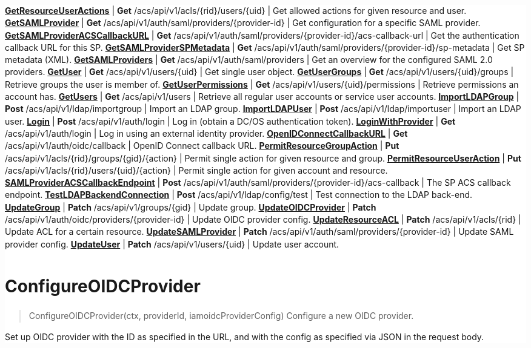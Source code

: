 [**GetResourceUserActions**](IAMApi.md#GetResourceUserActions) | **Get** /acs/api/v1/acls/{rid}/users/{uid} | Get allowed actions for given resource and user.
[**GetSAMLProvider**](IAMApi.md#GetSAMLProvider) | **Get** /acs/api/v1/auth/saml/providers/{provider-id} | Get configuration for a specific SAML provider.
[**GetSAMLProviderACSCallbackURL**](IAMApi.md#GetSAMLProviderACSCallbackURL) | **Get** /acs/api/v1/auth/saml/providers/{provider-id}/acs-callback-url | Get the authentication callback URL for this SP.
[**GetSAMLProviderSPMetadata**](IAMApi.md#GetSAMLProviderSPMetadata) | **Get** /acs/api/v1/auth/saml/providers/{provider-id}/sp-metadata | Get SP metadata (XML).
[**GetSAMLProviders**](IAMApi.md#GetSAMLProviders) | **Get** /acs/api/v1/auth/saml/providers | Get an overview for the configured SAML 2.0 providers.
[**GetUser**](IAMApi.md#GetUser) | **Get** /acs/api/v1/users/{uid} | Get single user object.
[**GetUserGroups**](IAMApi.md#GetUserGroups) | **Get** /acs/api/v1/users/{uid}/groups | Retrieve groups the user is member of.
[**GetUserPermissions**](IAMApi.md#GetUserPermissions) | **Get** /acs/api/v1/users/{uid}/permissions | Retrieve permissions an account has.
[**GetUsers**](IAMApi.md#GetUsers) | **Get** /acs/api/v1/users | Retrieve all regular user accounts or service user accounts.
[**ImportLDAPGroup**](IAMApi.md#ImportLDAPGroup) | **Post** /acs/api/v1/ldap/importgroup | Import an LDAP group.
[**ImportLDAPUser**](IAMApi.md#ImportLDAPUser) | **Post** /acs/api/v1/ldap/importuser | Import an LDAP user.
[**Login**](IAMApi.md#Login) | **Post** /acs/api/v1/auth/login | Log in (obtain a DC/OS authentication token).
[**LoginWithProvider**](IAMApi.md#LoginWithProvider) | **Get** /acs/api/v1/auth/login | Log in using an external identity provider.
[**OpenIDConnectCallbackURL**](IAMApi.md#OpenIDConnectCallbackURL) | **Get** /acs/api/v1/auth/oidc/callback | OpenID Connect callback URL.
[**PermitResourceGroupAction**](IAMApi.md#PermitResourceGroupAction) | **Put** /acs/api/v1/acls/{rid}/groups/{gid}/{action} | Permit single action for given resource and group.
[**PermitResourceUserAction**](IAMApi.md#PermitResourceUserAction) | **Put** /acs/api/v1/acls/{rid}/users/{uid}/{action} | Permit single action for given account and resource.
[**SAMLProviderACSCallbackEndpoint**](IAMApi.md#SAMLProviderACSCallbackEndpoint) | **Post** /acs/api/v1/auth/saml/providers/{provider-id}/acs-callback | The SP ACS callback endpoint.
[**TestLDAPBackendConnection**](IAMApi.md#TestLDAPBackendConnection) | **Post** /acs/api/v1/ldap/config/test | Test connection to the LDAP back-end.
[**UpdateGroup**](IAMApi.md#UpdateGroup) | **Patch** /acs/api/v1/groups/{gid} | Update group.
[**UpdateOIDCProvider**](IAMApi.md#UpdateOIDCProvider) | **Patch** /acs/api/v1/auth/oidc/providers/{provider-id} | Update OIDC provider config.
[**UpdateResourceACL**](IAMApi.md#UpdateResourceACL) | **Patch** /acs/api/v1/acls/{rid} | Update ACL for a certain resource.
[**UpdateSAMLProvider**](IAMApi.md#UpdateSAMLProvider) | **Patch** /acs/api/v1/auth/saml/providers/{provider-id} | Update SAML provider config.
[**UpdateUser**](IAMApi.md#UpdateUser) | **Patch** /acs/api/v1/users/{uid} | Update user account.


# **ConfigureOIDCProvider**
> ConfigureOIDCProvider(ctx, providerId, iamoidcProviderConfig)
Configure a new OIDC provider.

Set up OIDC provider with the ID as specified in the URL, and with the config as specified via JSON in the request body.
